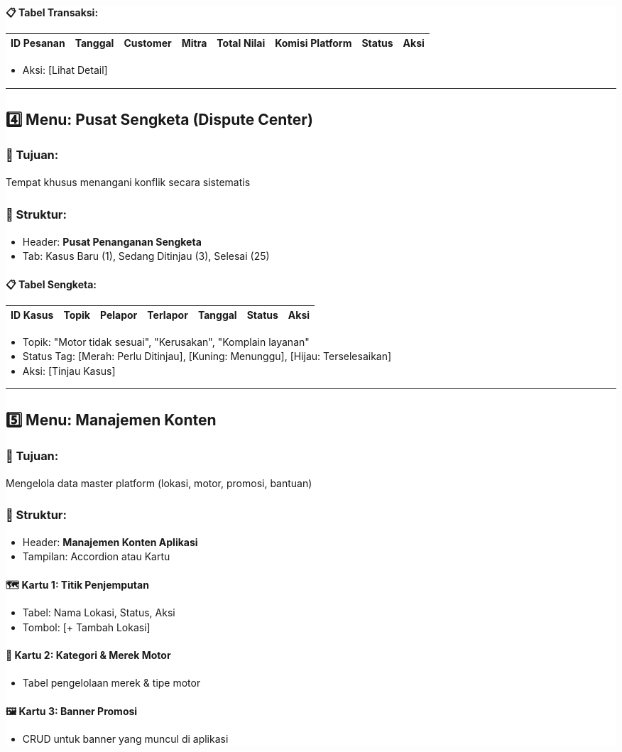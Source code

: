 #### 📋 Tabel Transaksi:

| ID Pesanan | Tanggal | Customer | Mitra | Total Nilai | Komisi Platform | Status | Aksi |
| ---------- | ------- | -------- | ----- | ----------- | --------------- | ------ | ---- |

- Aksi: [Lihat Detail]

---

## 4️⃣ Menu: Pusat Sengketa (Dispute Center)

### 🎯 Tujuan:

Tempat khusus menangani konflik secara sistematis

### 🧱 Struktur:

- Header: **Pusat Penanganan Sengketa**
- Tab: Kasus Baru (1), Sedang Ditinjau (3), Selesai (25)

#### 📋 Tabel Sengketa:

| ID Kasus | Topik | Pelapor | Terlapor | Tanggal | Status | Aksi |
| -------- | ----- | ------- | -------- | ------- | ------ | ---- |

- Topik: "Motor tidak sesuai", "Kerusakan", "Komplain layanan"
- Status Tag: [Merah: Perlu Ditinjau], [Kuning: Menunggu], [Hijau: Terselesaikan]
- Aksi: [Tinjau Kasus]

---

## 5️⃣ Menu: Manajemen Konten

### 🎯 Tujuan:

Mengelola data master platform (lokasi, motor, promosi, bantuan)

### 🧱 Struktur:

- Header: **Manajemen Konten Aplikasi**
- Tampilan: Accordion atau Kartu

#### 🗺️ Kartu 1: Titik Penjemputan

- Tabel: Nama Lokasi, Status, Aksi
- Tombol: [+ Tambah Lokasi]

#### 🛵 Kartu 2: Kategori & Merek Motor

- Tabel pengelolaan merek & tipe motor

#### 🖼️ Kartu 3: Banner Promosi

- CRUD untuk banner yang muncul di aplikasi
